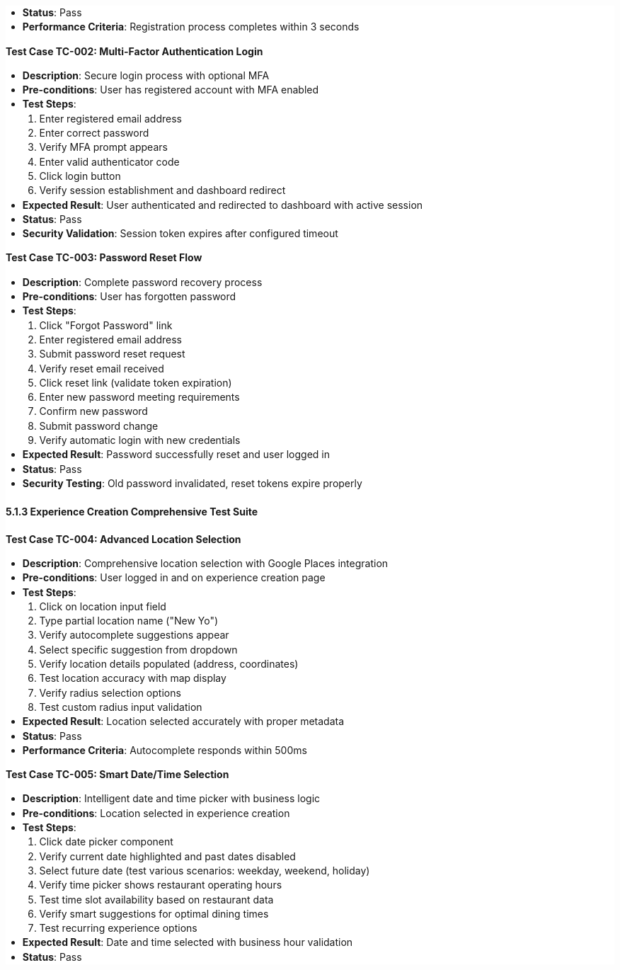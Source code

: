 - **Status**: Pass
- **Performance Criteria**: Registration process completes within 3 seconds

**Test Case TC-002: Multi-Factor Authentication Login**
- **Description**: Secure login process with optional MFA
- **Pre-conditions**: User has registered account with MFA enabled
- **Test Steps**:
  1. Enter registered email address
  2. Enter correct password
  3. Verify MFA prompt appears
  4. Enter valid authenticator code
  5. Click login button
  6. Verify session establishment and dashboard redirect
- **Expected Result**: User authenticated and redirected to dashboard with active session
- **Status**: Pass
- **Security Validation**: Session token expires after configured timeout

**Test Case TC-003: Password Reset Flow**
- **Description**: Complete password recovery process
- **Pre-conditions**: User has forgotten password
- **Test Steps**:
  1. Click "Forgot Password" link
  2. Enter registered email address
  3. Submit password reset request
  4. Verify reset email received
  5. Click reset link (validate token expiration)
  6. Enter new password meeting requirements
  7. Confirm new password
  8. Submit password change
  9. Verify automatic login with new credentials
- **Expected Result**: Password successfully reset and user logged in
- **Status**: Pass
- **Security Testing**: Old password invalidated, reset tokens expire properly

#### 5.1.3 Experience Creation Comprehensive Test Suite

**Test Case TC-004: Advanced Location Selection**
- **Description**: Comprehensive location selection with Google Places integration
- **Pre-conditions**: User logged in and on experience creation page
- **Test Steps**:
  1. Click on location input field
  2. Type partial location name ("New Yo")
  3. Verify autocomplete suggestions appear
  4. Select specific suggestion from dropdown
  5. Verify location details populated (address, coordinates)
  6. Test location accuracy with map display
  7. Verify radius selection options
  8. Test custom radius input validation
- **Expected Result**: Location selected accurately with proper metadata
- **Status**: Pass
- **Performance Criteria**: Autocomplete responds within 500ms

**Test Case TC-005: Smart Date/Time Selection**
- **Description**: Intelligent date and time picker with business logic
- **Pre-conditions**: Location selected in experience creation
- **Test Steps**:
  1. Click date picker component
  2. Verify current date highlighted and past dates disabled
  3. Select future date (test various scenarios: weekday, weekend, holiday)
  4. Verify time picker shows restaurant operating hours
  5. Test time slot availability based on restaurant data
  6. Verify smart suggestions for optimal dining times
  7. Test recurring experience options
- **Expected Result**: Date and time selected with business hour validation
- **Status**: Pass